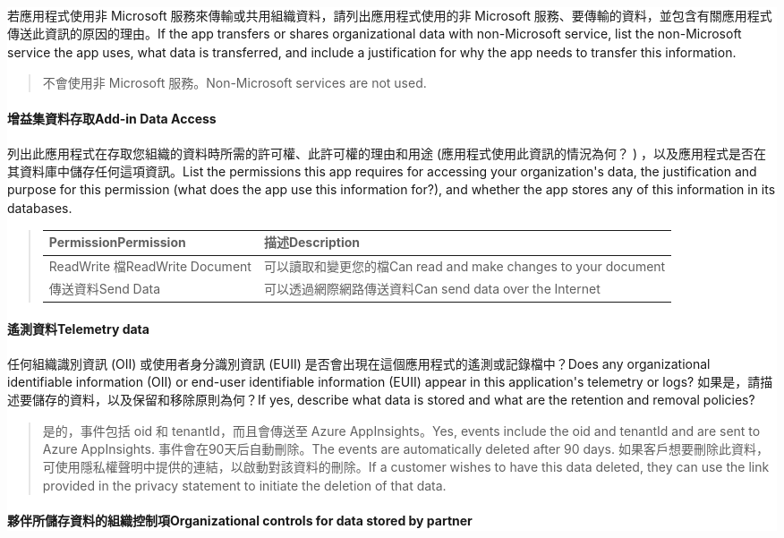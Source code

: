 <span data-ttu-id="b0d16-194">若應用程式使用非 Microsoft 服務來傳輸或共用組織資料，請列出應用程式使用的非 Microsoft 服務、要傳輸的資料，並包含有關應用程式傳送此資訊的原因的理由。</span><span class="sxs-lookup"><span data-stu-id="b0d16-194">If the app transfers or shares organizational data with non-Microsoft service, list the non-Microsoft service the app uses, what data is transferred, and include a justification for why the app needs to transfer this information.</span></span>

><span data-ttu-id="b0d16-195">不會使用非 Microsoft 服務。</span><span class="sxs-lookup"><span data-stu-id="b0d16-195">Non-Microsoft services are not used.</span></span>



#### <a name="add-in-data-access"></a><span data-ttu-id="b0d16-196">增益集資料存取</span><span class="sxs-lookup"><span data-stu-id="b0d16-196">Add-in Data Access</span></span>

<span data-ttu-id="b0d16-197">列出此應用程式在存取您組織的資料時所需的許可權、此許可權的理由和用途 (應用程式使用此資訊的情況為何？ ) ，以及應用程式是否在其資料庫中儲存任何這項資訊。</span><span class="sxs-lookup"><span data-stu-id="b0d16-197">List the permissions this app requires for accessing your organization's data, the justification and purpose for this permission (what does the app use this information for?), and whether the app stores any of this information in its databases.</span></span>

>| <span data-ttu-id="b0d16-198">**Permission**</span><span class="sxs-lookup"><span data-stu-id="b0d16-198">**Permission**</span></span>  | <span data-ttu-id="b0d16-199">**描述**</span><span class="sxs-lookup"><span data-stu-id="b0d16-199">**Description**</span></span> |
>|:----------------|:----------------|
>| <span data-ttu-id="b0d16-200">ReadWrite 檔</span><span class="sxs-lookup"><span data-stu-id="b0d16-200">ReadWrite Document</span></span> | <span data-ttu-id="b0d16-201">可以讀取和變更您的檔</span><span class="sxs-lookup"><span data-stu-id="b0d16-201">Can read and make changes to your document</span></span> |
>| <span data-ttu-id="b0d16-202">傳送資料</span><span class="sxs-lookup"><span data-stu-id="b0d16-202">Send Data</span></span> | <span data-ttu-id="b0d16-203">可以透過網際網路傳送資料</span><span class="sxs-lookup"><span data-stu-id="b0d16-203">Can send data over the Internet</span></span> |

#### <a name="telemetry-data"></a><span data-ttu-id="b0d16-204">遙測資料</span><span class="sxs-lookup"><span data-stu-id="b0d16-204">Telemetry data</span></span>

<span data-ttu-id="b0d16-205">任何組織識別資訊 (OII) 或使用者身分識別資訊 (EUII) 是否會出現在這個應用程式的遙測或記錄檔中？</span><span class="sxs-lookup"><span data-stu-id="b0d16-205">Does any organizational identifiable information (OII) or end-user identifiable information (EUII) appear in this application's telemetry or logs?</span></span> <span data-ttu-id="b0d16-206">如果是，請描述要儲存的資料，以及保留和移除原則為何？</span><span class="sxs-lookup"><span data-stu-id="b0d16-206">If yes, describe what data is stored and what are the retention and removal policies?</span></span>

><span data-ttu-id="b0d16-207">是的，事件包括 oid 和 tenantId，而且會傳送至 Azure AppInsights。</span><span class="sxs-lookup"><span data-stu-id="b0d16-207">Yes, events include the oid and tenantId and are sent to Azure AppInsights.</span></span> <span data-ttu-id="b0d16-208">事件會在90天后自動刪除。</span><span class="sxs-lookup"><span data-stu-id="b0d16-208">The events are automatically deleted after 90 days.</span></span> <span data-ttu-id="b0d16-209">如果客戶想要刪除此資料，可使用隱私權聲明中提供的連結，以啟動對該資料的刪除。</span><span class="sxs-lookup"><span data-stu-id="b0d16-209">If a customer wishes to have this data deleted, they can use the link provided in the privacy statement to initiate the deletion of that data.</span></span>

#### <a name="organizational-controls-for-data-stored-by-partner"></a><span data-ttu-id="b0d16-210">夥伴所儲存資料的組織控制項</span><span class="sxs-lookup"><span data-stu-id="b0d16-210">Organizational controls for data stored by partner</span></span>
